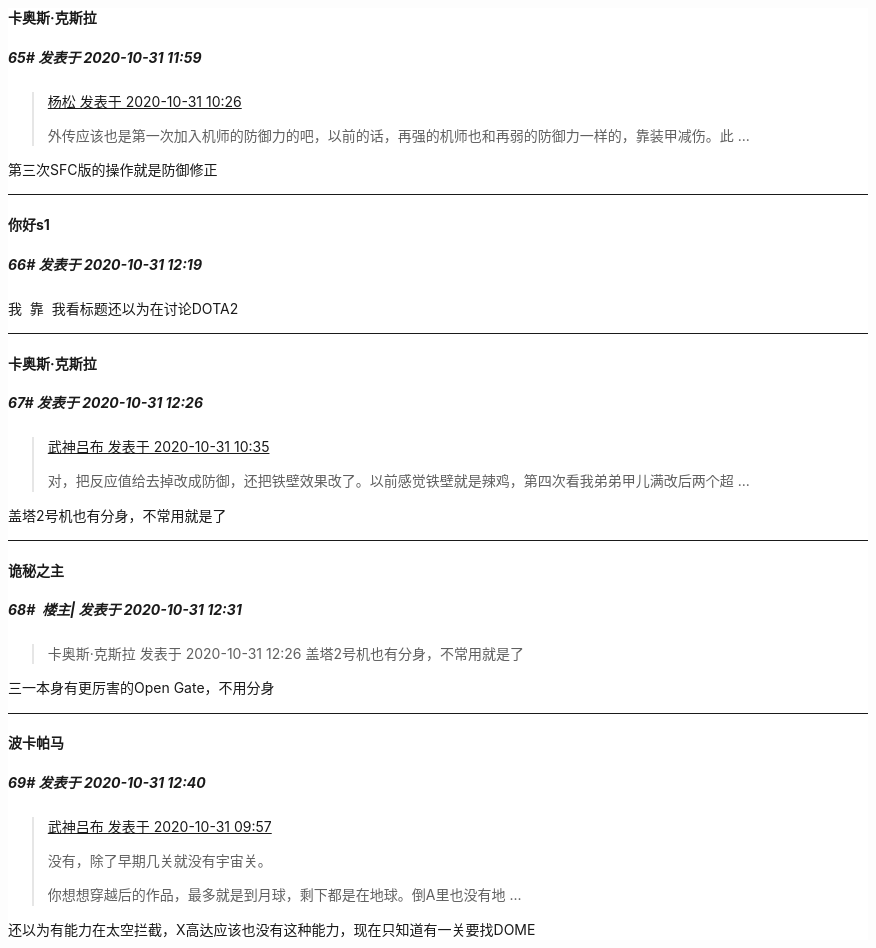 ####  卡奥斯·克斯拉  
##### 65#       发表于 2020-10-31 11:59


<blockquote><a href="httphttps://bbs.saraba1st.com/2b/forum.php?mod=redirect&amp;goto=findpost&amp;pid=49238013&amp;ptid=1969346" target="_blank">杨松 发表于 2020-10-31 10:26</a>

外传应该也是第一次加入机师的防御力的吧，以前的话，再强的机师也和再弱的防御力一样的，靠装甲减伤。此 ...</blockquote>
第三次SFC版的操作就是防御修正


-----

####  你好s1  
##### 66#       发表于 2020-10-31 12:19


我  靠  我看标题还以为在讨论DOTA2


-----

####  卡奥斯·克斯拉  
##### 67#       发表于 2020-10-31 12:26


<blockquote><a href="httphttps://bbs.saraba1st.com/2b/forum.php?mod=redirect&amp;goto=findpost&amp;pid=49238077&amp;ptid=1969346" target="_blank">武神吕布 发表于 2020-10-31 10:35</a>

对，把反应值给去掉改成防御，还把铁壁效果改了。以前感觉铁壁就是辣鸡，第四次看我弟弟甲儿满改后两个超 ...</blockquote>
盖塔2号机也有分身，不常用就是了


-----

####  诡秘之主  
##### 68#         楼主| 发表于 2020-10-31 12:31


<blockquote>卡奥斯·克斯拉 发表于 2020-10-31 12:26
盖塔2号机也有分身，不常用就是了</blockquote>
三一本身有更厉害的Open Gate，不用分身


-----

####  波卡帕马  
##### 69#       发表于 2020-10-31 12:40


<blockquote><a href="httphttps://bbs.saraba1st.com/2b/forum.php?mod=redirect&amp;goto=findpost&amp;pid=49237794&amp;ptid=1969346" target="_blank">武神吕布 发表于 2020-10-31 09:57</a>

没有，除了早期几关就没有宇宙关。

你想想穿越后的作品，最多就是到月球，剩下都是在地球。倒A里也没有地 ...</blockquote>
还以为有能力在太空拦截，X高达应该也没有这种能力，现在只知道有一关要找DOME

